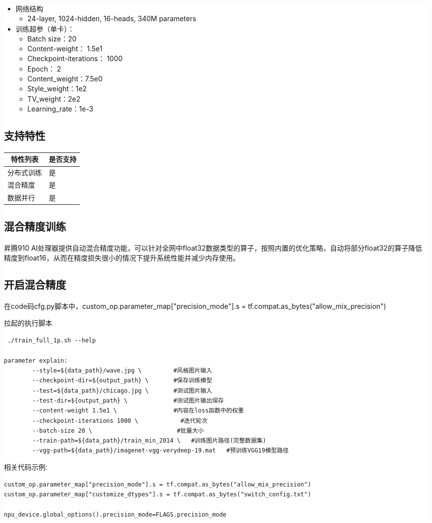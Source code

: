 -   网络结构
    - 24-layer, 1024-hidden, 16-heads, 340M parameters
-   训练超参（单卡）：
    - Batch size：20
    - Content-weight： 1.5e1
    - Checkpoint-iterations： 1000
    - Epoch： 2
    - Content_weight：7.5e0
    - Style_weight：1e2
    - TV_weight：2e2
    - Learning_rate：1e-3


## 支持特性<a name="section1899153513554"></a>

| 特性列表   | 是否支持 |
| ---------- | -------- |
| 分布式训练 | 是       |
| 混合精度   | 是       |
| 数据并行   | 是       |


## 混合精度训练<a name="section168064817164"></a>

昇腾910 AI处理器提供自动混合精度功能，可以针对全网中float32数据类型的算子，按照内置的优化策略，自动将部分float32的算子降低精度到float16，从而在精度损失很小的情况下提升系统性能并减少内存使用。

## 开启混合精度<a name="section20779114113713"></a>

 在code码cfg.py脚本中，custom_op.parameter_map["precision_mode"].s = tf.compat.as_bytes("allow_mix_precision")

 拉起的执行脚本
```
 ./train_full_1p.sh --help

parameter explain:
        --style=${data_path}/wave.jpg \         #风格图片输入
        --checkpoint-dir=${output_path} \       #保存训练模型
        --test=${data_path}/chicago.jpg \       #测试图片输入
        --test-dir=${output_path} \             #测试图片输出保存
        --content-weight 1.5e1 \                #内容在loss函数中的权重
        --checkpoint-iterations 1000 \            #迭代轮次
        --batch-size 20 \                        #批量大小
        --train-path=${data_path}/train_min_2014 \   #训练图片路径(完整数据集)
        --vgg-path=${data_path}/imagenet-vgg-verydeep-19.mat   #预训练VGG19模型路径
```

相关代码示例:

```
custom_op.parameter_map["precision_mode"].s = tf.compat.as_bytes("allow_mix_precision")
custom_op.parameter_map["customize_dtypes"].s = tf.compat.as_bytes("switch_config.txt")

npu_device.global_options().precision_mode=FLAGS.precision_mode
```
